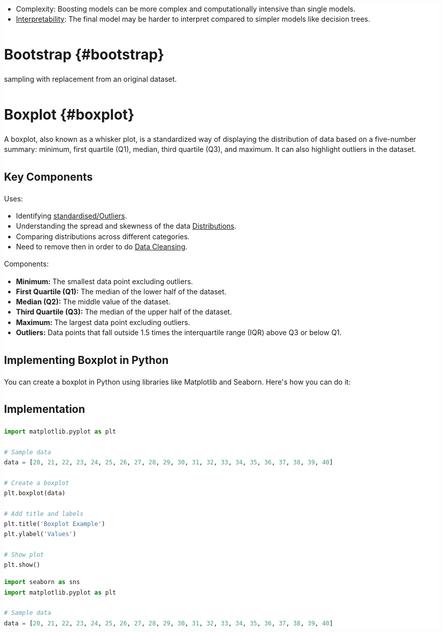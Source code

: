 - Complexity: Boosting models can be more complex and computationally intensive than single models.
- [Interpretability](#interpretability): The final model may be harder to interpret compared to simpler models like decision trees.

# Bootstrap {#bootstrap}

sampling with replacement from an original dataset.



# Boxplot {#boxplot}


A boxplot, also known as a whisker plot, is a standardized way of displaying the distribution of data based on a five-number summary: minimum, first quartile (Q1), median, third quartile (Q3), and maximum. It can also highlight outliers in the dataset.
## Key Components

Uses:
- Identifying [standardised/Outliers](#standardisedoutliers).
- Understanding the spread and skewness of the data [Distributions](#distributions).
- Comparing distributions across different categories.
- Need to remove then in order to do [Data Cleansing](#data-cleansing).

Components:
- **Minimum:** The smallest data point excluding outliers.
- **First Quartile (Q1):** The median of the lower half of the dataset.
- **Median (Q2):** The middle value of the dataset.
- **Third Quartile (Q3):** The median of the upper half of the dataset.
- **Maximum:** The largest data point excluding outliers.
- **Outliers:** Data points that fall outside 1.5 times the interquartile range (IQR) above Q3 or below Q1.

## Implementing Boxplot in Python

You can create a boxplot in Python using libraries like Matplotlib and Seaborn. Here's how you can do it:

## Implementation

```python
import matplotlib.pyplot as plt

# Sample data
data = [20, 21, 22, 23, 24, 25, 26, 27, 28, 29, 30, 31, 32, 33, 34, 35, 36, 37, 38, 39, 40]

# Create a boxplot
plt.boxplot(data)

# Add title and labels
plt.title('Boxplot Example')
plt.ylabel('Values')

# Show plot
plt.show()
```
```python
import seaborn as sns
import matplotlib.pyplot as plt

# Sample data
data = [20, 21, 22, 23, 24, 25, 26, 27, 28, 29, 30, 31, 32, 33, 34, 35, 36, 37, 38, 39, 40]

```